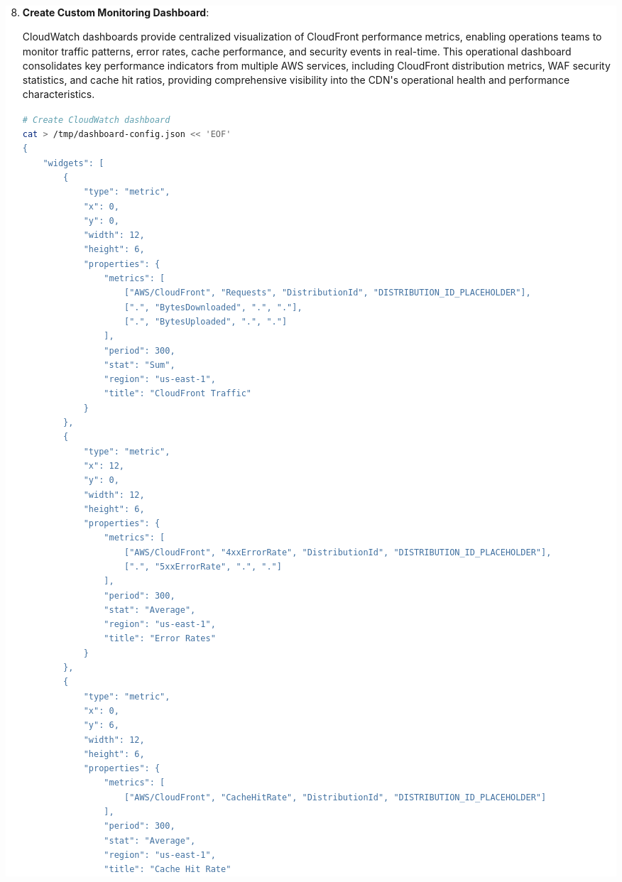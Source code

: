 8. **Create Custom Monitoring Dashboard**:

   CloudWatch dashboards provide centralized visualization of CloudFront performance metrics, enabling operations teams to monitor traffic patterns, error rates, cache performance, and security events in real-time. This operational dashboard consolidates key performance indicators from multiple AWS services, including CloudFront distribution metrics, WAF security statistics, and cache hit ratios, providing comprehensive visibility into the CDN's operational health and performance characteristics.

   ```bash
   # Create CloudWatch dashboard
   cat > /tmp/dashboard-config.json << 'EOF'
   {
       "widgets": [
           {
               "type": "metric",
               "x": 0,
               "y": 0,
               "width": 12,
               "height": 6,
               "properties": {
                   "metrics": [
                       ["AWS/CloudFront", "Requests", "DistributionId", "DISTRIBUTION_ID_PLACEHOLDER"],
                       [".", "BytesDownloaded", ".", "."],
                       [".", "BytesUploaded", ".", "."]
                   ],
                   "period": 300,
                   "stat": "Sum",
                   "region": "us-east-1",
                   "title": "CloudFront Traffic"
               }
           },
           {
               "type": "metric",
               "x": 12,
               "y": 0,
               "width": 12,
               "height": 6,
               "properties": {
                   "metrics": [
                       ["AWS/CloudFront", "4xxErrorRate", "DistributionId", "DISTRIBUTION_ID_PLACEHOLDER"],
                       [".", "5xxErrorRate", ".", "."]
                   ],
                   "period": 300,
                   "stat": "Average",
                   "region": "us-east-1",
                   "title": "Error Rates"
               }
           },
           {
               "type": "metric",
               "x": 0,
               "y": 6,
               "width": 12,
               "height": 6,
               "properties": {
                   "metrics": [
                       ["AWS/CloudFront", "CacheHitRate", "DistributionId", "DISTRIBUTION_ID_PLACEHOLDER"]
                   ],
                   "period": 300,
                   "stat": "Average",
                   "region": "us-east-1",
                   "title": "Cache Hit Rate"
   ```
